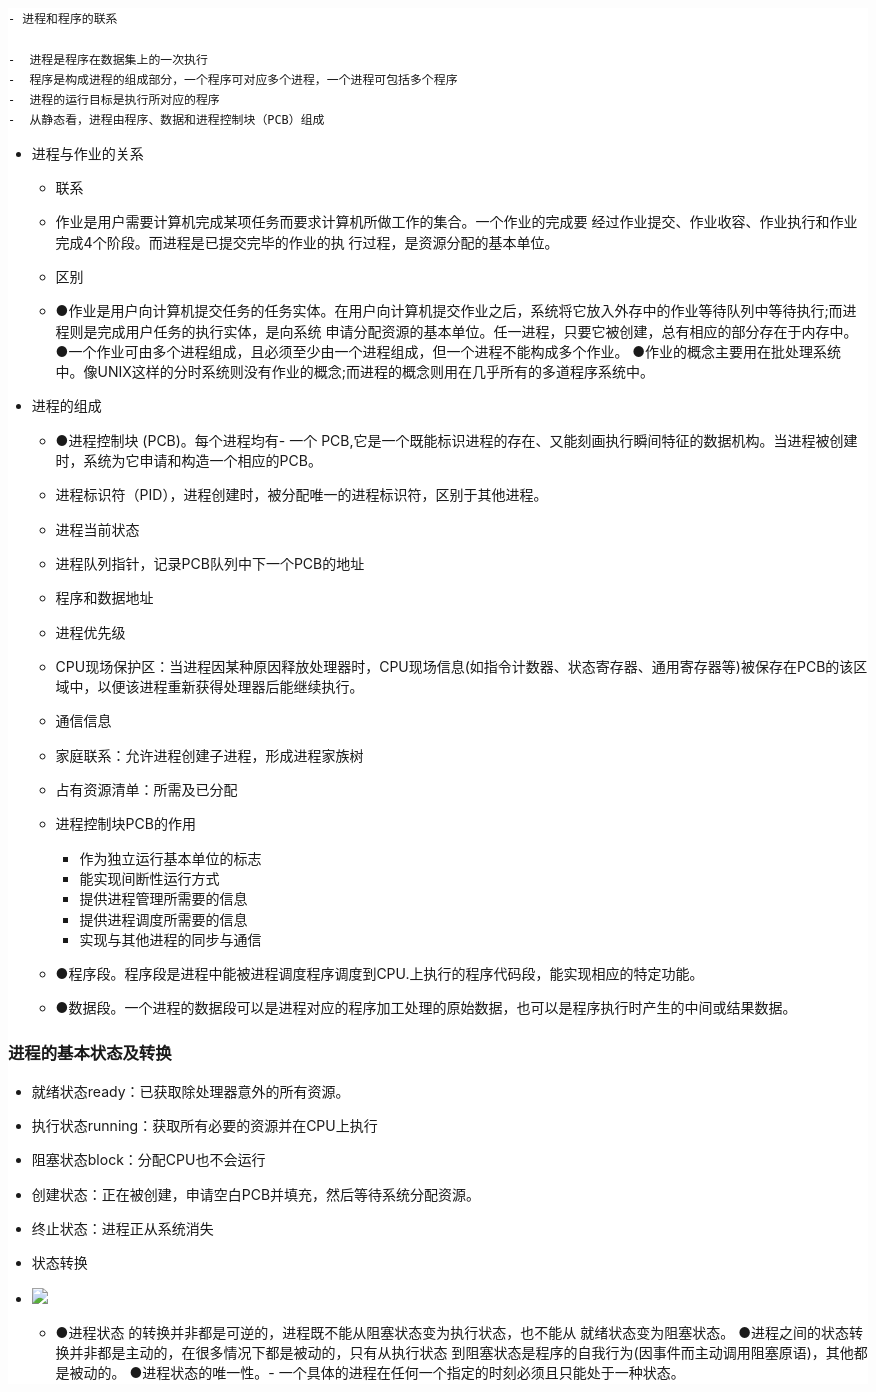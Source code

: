     - 进程和程序的联系

    -  进程是程序在数据集上的一次执行
    -  程序是构成进程的组成部分，一个程序可对应多个进程，一个进程可包括多个程序
    -  进程的运行目标是执行所对应的程序
    -  从静态看，进程由程序、数据和进程控制块（PCB）组成

-  进程与作业的关系

    - 联系

    -  作业是用户需要计算机完成某项任务而要求计算机所做工作的集合。一个作业的完成要
经过作业提交、作业收容、作业执行和作业完成4个阶段。而进程是已提交完毕的作业的执
行过程，是资源分配的基本单位。

    - 区别

    -  ●作业是用户向计算机提交任务的任务实体。在用户向计算机提交作业之后，系统将它放入外存中的作业等待队列中等待执行;而进程则是完成用户任务的执行实体，是向系统
申请分配资源的基本单位。任一进程，只要它被创建，总有相应的部分存在于内存中。
●一个作业可由多个进程组成，且必须至少由一个进程组成，但一个进程不能构成多个作业。
●作业的概念主要用在批处理系统中。像UNIX这样的分时系统则没有作业的概念;而进程的概念则用在几乎所有的多道程序系统中。

-  进程的组成

    - ●进程控制块 (PCB)。每个进程均有- 一个 PCB,它是一个既能标识进程的存在、又能刻画执行瞬间特征的数据机构。当进程被创建时，系统为它申请和构造一个相应的PCB。

    -  进程标识符（PID），进程创建时，被分配唯一的进程标识符，区别于其他进程。
    -  进程当前状态
    -  进程队列指针，记录PCB队列中下一个PCB的地址
    -  程序和数据地址
    -  进程优先级
    -  CPU现场保护区：当进程因某种原因释放处理器时，CPU现场信息(如指令计数器、状态寄存器、通用寄存器等)被保存在PCB的该区域中，以便该进程重新获得处理器后能继续执行。
    -  通信信息
    -  家庭联系：允许进程创建子进程，形成进程家族树
    -  占有资源清单：所需及已分配
    -  进程控制块PCB的作用

	    -  作为独立运行基本单位的标志
	    -  能实现间断性运行方式
	    -  提供进程管理所需要的信息
	    -  提供进程调度所需要的信息
	    -  实现与其他进程的同步与通信

    - ●程序段。程序段是进程中能被进程调度程序调度到CPU.上执行的程序代码段，能实现相应的特定功能。
    - ●数据段。一个进程的数据段可以是进程对应的程序加工处理的原始数据，也可以是程序执行时产生的中间或结果数据。

### 进程的基本状态及转换

-  就绪状态ready：已获取除处理器意外的所有资源。
-  执行状态running：获取所有必要的资源并在CPU上执行
-  阻塞状态block：分配CPU也不会运行
-  创建状态：正在被创建，申请空白PCB并填充，然后等待系统分配资源。
-  终止状态：进程正从系统消失
-  状态转换

-  ![](assets/6108c5166a2950edee1509bc45eaf135eb403445c58e2547129c8d9914a7d209.png)
    - ●进程状态 的转换并非都是可逆的，进程既不能从阻塞状态变为执行状态，也不能从
就绪状态变为阻塞状态。
●进程之间的状态转换并非都是主动的，在很多情况下都是被动的，只有从执行状态
到阻塞状态是程序的自我行为(因事件而主动调用阻塞原语)，其他都是被动的。
●进程状态的唯一性。- 一个具体的进程在任何一个指定的时刻必须且只能处于一种状态。
